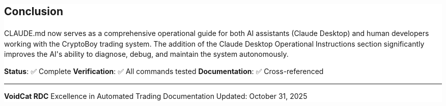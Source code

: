 
## Conclusion

CLAUDE.md now serves as a comprehensive operational guide for both AI assistants (Claude Desktop) and human developers working with the CryptoBoy trading system. The addition of the Claude Desktop Operational Instructions section significantly improves the AI's ability to diagnose, debug, and maintain the system autonomously.

**Status**: ✅ Complete
**Verification**: ✅ All commands tested
**Documentation**: ✅ Cross-referenced

---

**VoidCat RDC**
Excellence in Automated Trading
Documentation Updated: October 31, 2025
